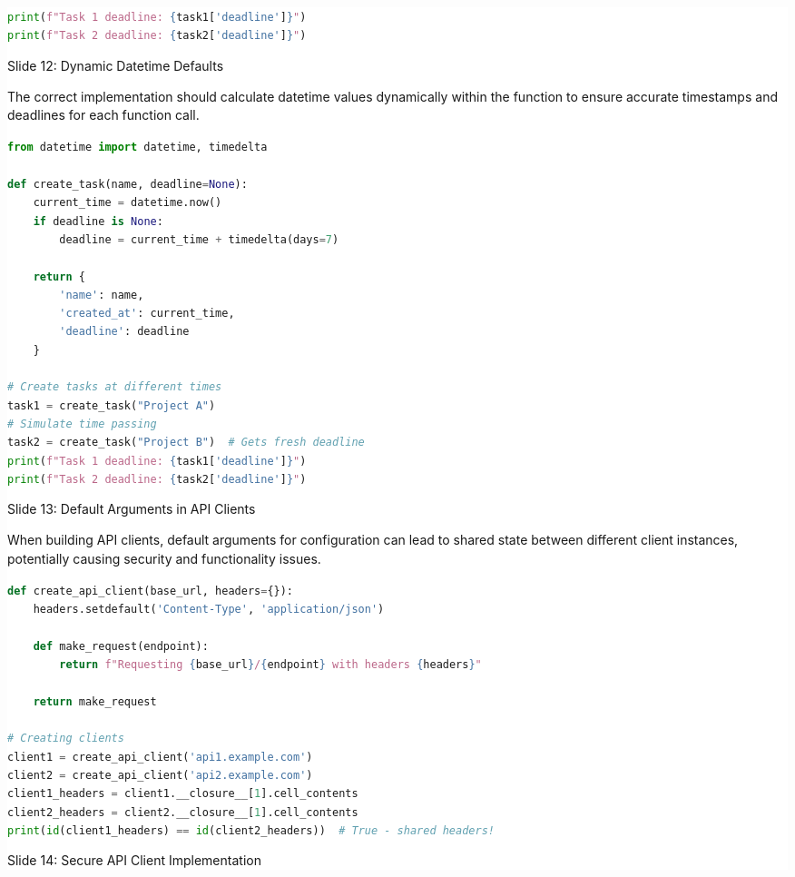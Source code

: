 ```python
print(f"Task 1 deadline: {task1['deadline']}")
print(f"Task 2 deadline: {task2['deadline']}")
```

Slide 12: Dynamic Datetime Defaults

The correct implementation should calculate datetime values dynamically within the function to ensure accurate timestamps and deadlines for each function call.

```python
from datetime import datetime, timedelta

def create_task(name, deadline=None):
    current_time = datetime.now()
    if deadline is None:
        deadline = current_time + timedelta(days=7)
    
    return {
        'name': name,
        'created_at': current_time,
        'deadline': deadline
    }

# Create tasks at different times
task1 = create_task("Project A")
# Simulate time passing
task2 = create_task("Project B")  # Gets fresh deadline
print(f"Task 1 deadline: {task1['deadline']}")
print(f"Task 2 deadline: {task2['deadline']}")
```

Slide 13: Default Arguments in API Clients

When building API clients, default arguments for configuration can lead to shared state between different client instances, potentially causing security and functionality issues.

```python
def create_api_client(base_url, headers={}):
    headers.setdefault('Content-Type', 'application/json')
    
    def make_request(endpoint):
        return f"Requesting {base_url}/{endpoint} with headers {headers}"
    
    return make_request

# Creating clients
client1 = create_api_client('api1.example.com')
client2 = create_api_client('api2.example.com')
client1_headers = client1.__closure__[1].cell_contents
client2_headers = client2.__closure__[1].cell_contents
print(id(client1_headers) == id(client2_headers))  # True - shared headers!
```

Slide 14: Secure API Client Implementation
